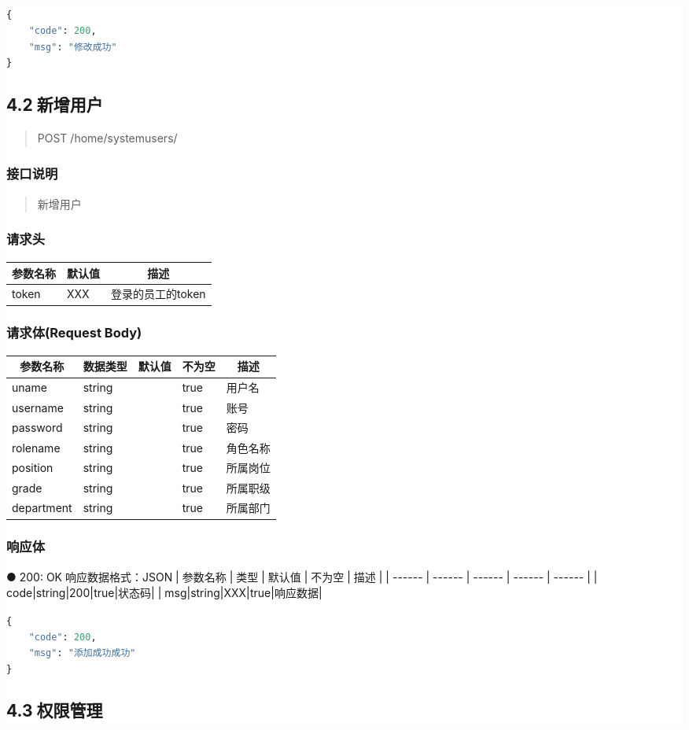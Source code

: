 ```python
{
	"code": 200,
	"msg": "修改成功"
}
```



## 4.2	新增用户

> POST  /home/systemusers/
### 接口说明
> 新增用户
### 请求头
| 参数名称 | 默认值 | 描述 |
| ------ | ------ | ------ |
|token|XXX|登录的员工的token|
### 请求体(Request Body)
| 参数名称 | 数据类型 | 默认值 | 不为空 | 描述 |
| ------ | ------ | ------ | ------ | ------ |
| uname|string||true|用户名|
| username|string||true|账号|
| password|string||true|密码|
| rolename|string||true|角色名称|
| position|string||true|所属岗位|
| grade|string||true|所属职级|
| department|string||true|所属部门|
### 响应体
● 200: OK 响应数据格式：JSON
| 参数名称 | 类型 | 默认值 | 不为空 | 描述 |
| ------ | ------ | ------ | ------ | ------ |
| code|string|200|true|状态码|
| msg|string|XXX|true|响应数据|

```python
{
	"code": 200,
	"msg": "添加成功成功"
}
```



## 4.3	权限管理
